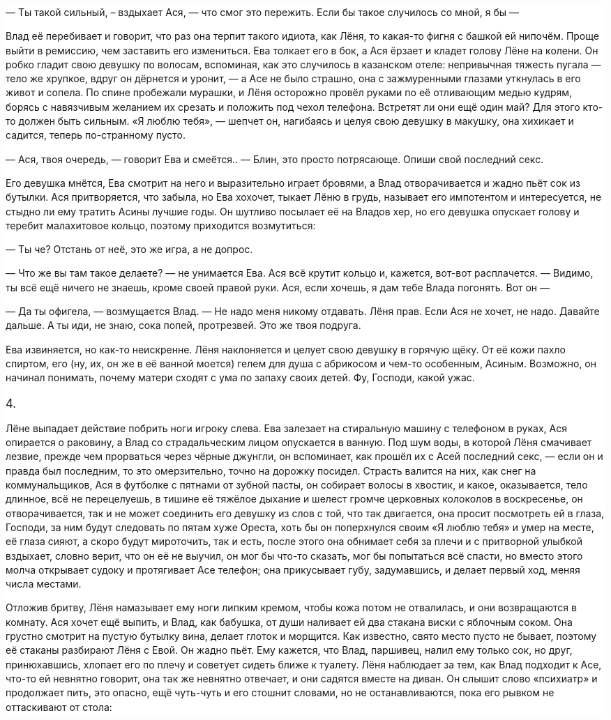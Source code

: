 — Ты такой сильный, – вздыхает Ася, — что смог это пережить. Если бы такое случилось со мной, я бы —

Влад её перебивает и говорит, что раз она терпит такого идиота, как Лёня, то какая-то фигня с башкой ей нипочём. Проще выйти в ремиссию, чем заставить его измениться. Ева толкает его в бок, а Ася ёрзает и кладет голову Лёне на колени. Он робко гладит свою девушку по волосам, вспоминая, как это случилось в казанском отеле: непривычная тяжесть пугала — тело же хрупкое, вдруг он дёрнется и уронит, — а Асе не было страшно, она с зажмуренными глазами уткнулась в его живот и сопела. По спине пробежали мурашки, и Лёня осторожно провёл руками по её отливающим медью кудрям, борясь с навязчивым желанием их срезать и положить под чехол телефона. Встретят ли они ещё один май? Для этого кто-то должен быть сильным. «Я люблю тебя», — шепчет он, нагибаясь и целуя свою девушку в макушку, она хихикает и садится, теперь по-странному пусто.

— Ася, твоя очередь, — говорит Ева и смеётся.. — Блин, это просто потрясающе. Опиши свой последний секс.

Его девушка мнётся, Ева смотрит на него и выразительно играет бровями, а Влад отворачивается и жадно пьёт сок из бутылки. Ася притворяется, что забыла, но Ева хохочет, тыкает Лёню в грудь, называет его импотентом и интересуется, не стыдно ли ему тратить Асины лучшие годы. Он шутливо посылает её на Владов хер, но его девушка опускает голову и теребит малахитовое кольцо, поэтому приходится возмутиться:

— Ты че? Отстань от неё, это же игра, а не допрос.

— Что же вы там такое делаете? — не унимается Ева. Ася всё крутит кольцо и, кажется, вот-вот расплачется. — Видимо, ты всё ещё ничего не знаешь, кроме своей правой руки. Ася, если хочешь, я дам тебе Влада погонять. Вот он —

— Да ты офигела, — возмущается Влад. — Не надо меня никому отдавать. Лёня прав. Если Ася не хочет, не надо. Давайте дальше. А ты иди, не знаю, сока попей, протрезвей. Это же твоя подруга.

Ева извиняется, но как-то неискренне. Лёня наклоняется и целует свою девушку в горячую щёку. От её кожи пахло спиртом, его (ну, их, он же в её ванной моется) гелем для душа с абрикосом и чем-то особенным, Асиным. Возможно, он начинал понимать, почему матери сходят с ума по запаху своих детей. Фу, Господи, какой ужас. 

<big>4.</big>

Лёне выпадает действие побрить ноги игроку слева. Ева залезает на стиральную машину с телефоном в руках, Ася опирается о раковину, а Влад со страдальческим лицом опускается в ванную. Под шум воды, в которой Лёня смачивает лезвие, прежде чем прорваться через чёрные джунгли, он вспоминает, как прошёл их с Асей последний секс, — если он и правда был последним, то это омерзительно, точно на дорожку посидел. Страсть валится на них, как снег на коммунальщиков, Ася в футболке с пятнами от зубной пасты, он собирает волосы в хвостик, и какое, оказывается, тело длинное, всё не перецелуешь, в тишине её тяжёлое дыхание и шелест громче церковных колоколов в воскресенье, он отворачивается, так и не может соединить его девушку из слов с той, что так двигается, она просит посмотреть ей в глаза, Господи, за ним будут следовать по пятам хуже Ореста, хоть бы он поперхнулся своим «Я люблю тебя» и умер на месте, её глаза сияют, а скоро будут мироточить, так и есть, после этого она обнимает себя за плечи и с притворной улыбкой вздыхает, словно верит, что он её не выучил, он мог бы что-то сказать, мог бы попытаться всё спасти, но вместо этого молча открывает судоку и протягивает Асе телефон; она прикусывает губу, задумавшись, и делает первый ход, меняя числа местами.

Отложив бритву, Лёня намазывает ему ноги липким кремом, чтобы кожа потом не отвалилась, и они возвращаются в комнату. Ася хочет ещё выпить, и Влад, как бабушка, от души наливает ей два стакана виски с яблочным соком. Она грустно смотрит на пустую бутылку вина, делает глоток и морщится. Как известно, свято место пусто не бывает, поэтому её стаканы разбирают Лёня с Евой. Он жадно пьёт. Ему кажется, что Влад, паршивец, налил ему только сок, но друг, принюхавшись, хлопает его по плечу и советует сидеть ближе к туалету. Лёня наблюдает за тем, как Влад подходит к Асе, что-то ей невнятно говорит, она так же невнятно отвечает, и они садятся вместе на диван. Он слышит слово «психиатр» и продолжает пить, это опасно, ещё чуть-чуть и его стошнит словами, но не останавливаются, пока его рывком не оттаскивают от стола:
